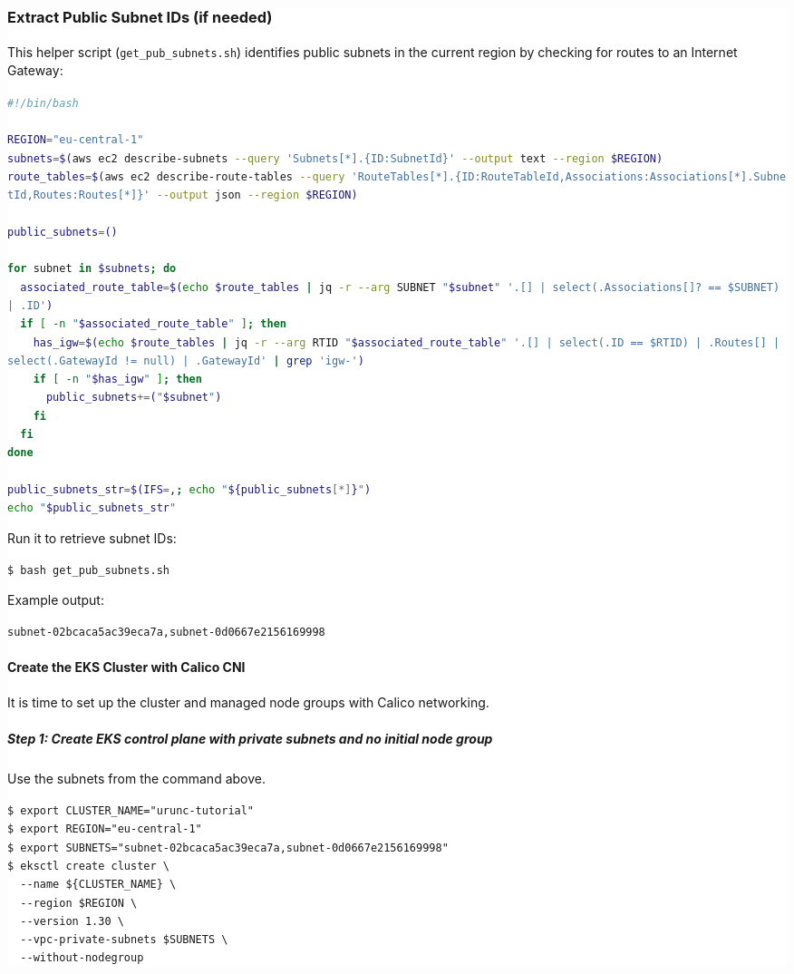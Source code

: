 ### Extract Public Subnet IDs (if needed)

This helper script (`get_pub_subnets.sh`) identifies public subnets in the current region by checking for routes to an Internet Gateway:

```bash
#!/bin/bash

REGION="eu-central-1"
subnets=$(aws ec2 describe-subnets --query 'Subnets[*].{ID:SubnetId}' --output text --region $REGION)
route_tables=$(aws ec2 describe-route-tables --query 'RouteTables[*].{ID:RouteTableId,Associations:Associations[*].SubnetId,Routes:Routes[*]}' --output json --region $REGION)

public_subnets=()

for subnet in $subnets; do
  associated_route_table=$(echo $route_tables | jq -r --arg SUBNET "$subnet" '.[] | select(.Associations[]? == $SUBNET) | .ID')
  if [ -n "$associated_route_table" ]; then
    has_igw=$(echo $route_tables | jq -r --arg RTID "$associated_route_table" '.[] | select(.ID == $RTID) | .Routes[] | select(.GatewayId != null) | .GatewayId' | grep 'igw-')
    if [ -n "$has_igw" ]; then
      public_subnets+=("$subnet")
    fi
  fi
done

public_subnets_str=$(IFS=,; echo "${public_subnets[*]}")
echo "$public_subnets_str"
```

Run it to retrieve subnet IDs:
```console
$ bash get_pub_subnets.sh
```

Example output:
```console
subnet-02bcaca5ac39eca7a,subnet-0d0667e2156169998
```
#### Create the EKS Cluster with Calico CNI

It is time to set up the cluster and managed node groups with Calico networking.

##### Step 1: Create EKS control plane with private subnets and no initial node group

Use the subnets from the command above.

```console
$ export CLUSTER_NAME="urunc-tutorial"
$ export REGION="eu-central-1"
$ export SUBNETS="subnet-02bcaca5ac39eca7a,subnet-0d0667e2156169998"
$ eksctl create cluster \
  --name ${CLUSTER_NAME} \
  --region $REGION \
  --version 1.30 \
  --vpc-private-subnets $SUBNETS \
  --without-nodegroup
```
